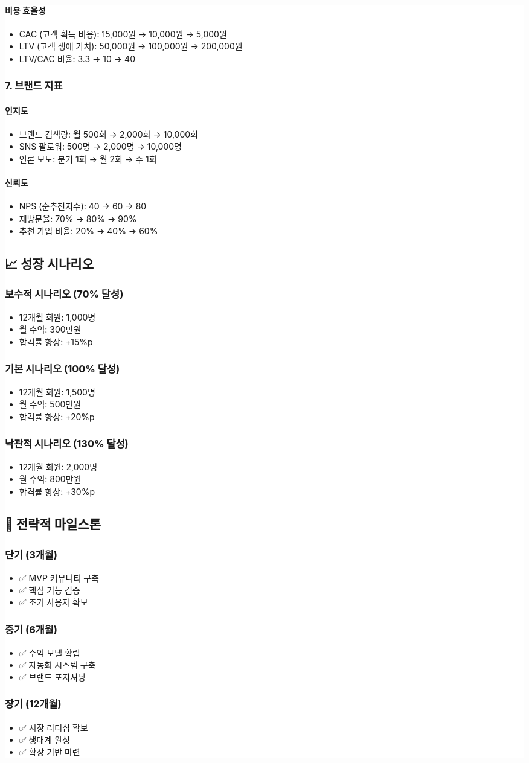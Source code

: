 #### 비용 효율성
- CAC (고객 획득 비용): 15,000원 → 10,000원 → 5,000원
- LTV (고객 생애 가치): 50,000원 → 100,000원 → 200,000원
- LTV/CAC 비율: 3.3 → 10 → 40

### 7. 브랜드 지표

#### 인지도
- 브랜드 검색량: 월 500회 → 2,000회 → 10,000회
- SNS 팔로워: 500명 → 2,000명 → 10,000명
- 언론 보도: 분기 1회 → 월 2회 → 주 1회

#### 신뢰도
- NPS (순추천지수): 40 → 60 → 80
- 재방문율: 70% → 80% → 90%
- 추천 가입 비율: 20% → 40% → 60%

## 📈 성장 시나리오

### 보수적 시나리오 (70% 달성)
- 12개월 회원: 1,000명
- 월 수익: 300만원
- 합격률 향상: +15%p

### 기본 시나리오 (100% 달성)
- 12개월 회원: 1,500명
- 월 수익: 500만원
- 합격률 향상: +20%p

### 낙관적 시나리오 (130% 달성)
- 12개월 회원: 2,000명
- 월 수익: 800만원
- 합격률 향상: +30%p

## 🎯 전략적 마일스톤

### 단기 (3개월)
- ✅ MVP 커뮤니티 구축
- ✅ 핵심 기능 검증
- ✅ 초기 사용자 확보

### 중기 (6개월)
- ✅ 수익 모델 확립
- ✅ 자동화 시스템 구축
- ✅ 브랜드 포지셔닝

### 장기 (12개월)
- ✅ 시장 리더십 확보
- ✅ 생태계 완성
- ✅ 확장 기반 마련

